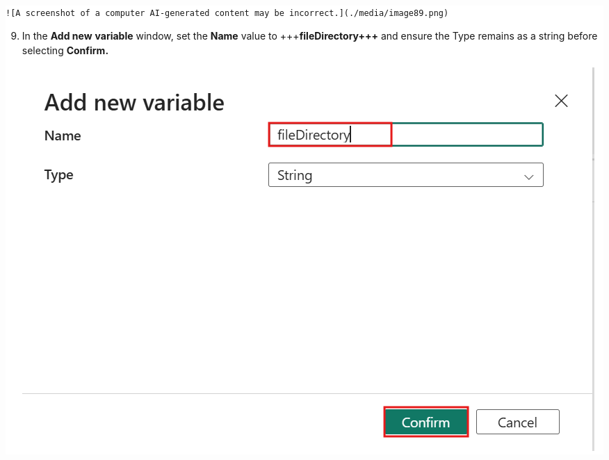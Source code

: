     ![A screenshot of a computer AI-generated content may be incorrect.](./media/image89.png)

9.  In the **Add new** **variable** window, set the **Name** value
    to +++**fileDirectory+++** and ensure the Type remains as a string
    before selecting **Confirm.**

    ![A screenshot of a computer AI-generated content may be incorrect.](./media/image90.png)
